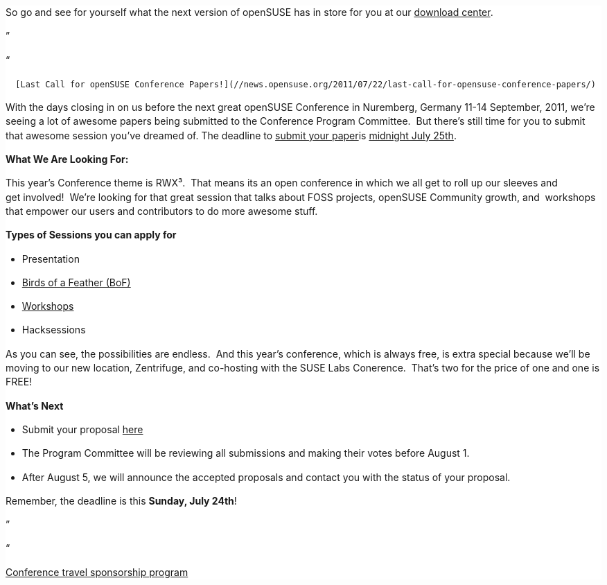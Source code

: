 So go and see for yourself what the next version of openSUSE has in store for you at
        our [download center](//software.opensuse.org/developer).

”

“


      [Last Call for openSUSE Conference Papers!](//news.opensuse.org/2011/07/22/last-call-for-opensuse-conference-papers/)
    

With the days closing in on us before the next great openSUSE Conference in Nuremberg,
      Germany 11-14 September, 2011, we’re seeing a lot of awesome papers being submitted to the
      Conference Program Committee.  But there’s still time for you to submit that awesome session
      you’ve dreamed of. The deadline to [submit your
        paper](//conference.opensuse.org/indico//conferenceDisplay.py?confId=2)is [midnight July 25th](//www.timeanddate.com/worldclock/fixedtime.html?day=25&month=7&year=2011&hour=0&min=0&sec=0&p1=0).

**What We Are Looking For:**

This year’s Conference theme is RWX³.  That means its an open conference in which we all
      get to roll up our sleeves and get involved!  We’re looking for that great session that talks
      about FOSS projects, openSUSE Community growth, and  workshops that empower our users and
      contributors to do more awesome stuff.

**Types of Sessions you can apply for**

  * Presentation

  * [Birds of a Feather (BoF)](//news.opensuse.org/2011/06/14/opensuse-conference-and-rw-sessions-the-bof/)

  * [Workshops](//news.opensuse.org/2011/07/13/opensuse-and-rw-sessions-the-workshop/)

  * Hacksessions

As you can see, the possibilities are endless.  And this year’s conference, which is
      always free, is extra special because we’ll be moving to our new location, Zentrifuge, and
      co-hosting with the SUSE Labs Conerence.  That’s two for the price of one and one is
      FREE!

**What’s Next**

  * Submit your proposal [here](//conference.opensuse.org/indico//conferenceDisplay.py?confId=2)

  * The Program Committee will be reviewing all submissions and making their votes
            before August 1.

  * After August 5, we will announce the accepted proposals and contact you with the
            status of your proposal.

Remember, the deadline is this **Sunday, July 24th**!

”

“

[Conference
        travel sponsorship program](//news.opensuse.org/2011/07/23/travel-sponsorship-program/)
